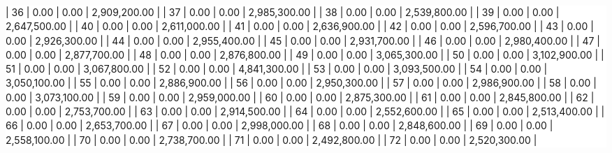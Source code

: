|              36 |            0.00 |            0.00 |    2,909,200.00 |
|              37 |            0.00 |            0.00 |    2,985,300.00 |
|              38 |            0.00 |            0.00 |    2,539,800.00 |
|              39 |            0.00 |            0.00 |    2,647,500.00 |
|              40 |            0.00 |            0.00 |    2,611,000.00 |
|              41 |            0.00 |            0.00 |    2,636,900.00 |
|              42 |            0.00 |            0.00 |    2,596,700.00 |
|              43 |            0.00 |            0.00 |    2,926,300.00 |
|              44 |            0.00 |            0.00 |    2,955,400.00 |
|              45 |            0.00 |            0.00 |    2,931,700.00 |
|              46 |            0.00 |            0.00 |    2,980,400.00 |
|              47 |            0.00 |            0.00 |    2,877,700.00 |
|              48 |            0.00 |            0.00 |    2,876,800.00 |
|              49 |            0.00 |            0.00 |    3,065,300.00 |
|              50 |            0.00 |            0.00 |    3,102,900.00 |
|              51 |            0.00 |            0.00 |    3,067,800.00 |
|              52 |            0.00 |            0.00 |    4,841,300.00 |
|              53 |            0.00 |            0.00 |    3,093,500.00 |
|              54 |            0.00 |            0.00 |    3,050,100.00 |
|              55 |            0.00 |            0.00 |    2,886,900.00 |
|              56 |            0.00 |            0.00 |    2,950,300.00 |
|              57 |            0.00 |            0.00 |    2,986,900.00 |
|              58 |            0.00 |            0.00 |    3,073,100.00 |
|              59 |            0.00 |            0.00 |    2,959,000.00 |
|              60 |            0.00 |            0.00 |    2,875,300.00 |
|              61 |            0.00 |            0.00 |    2,845,800.00 |
|              62 |            0.00 |            0.00 |    2,753,700.00 |
|              63 |            0.00 |            0.00 |    2,914,500.00 |
|              64 |            0.00 |            0.00 |    2,552,600.00 |
|              65 |            0.00 |            0.00 |    2,513,400.00 |
|              66 |            0.00 |            0.00 |    2,653,700.00 |
|              67 |            0.00 |            0.00 |    2,998,000.00 |
|              68 |            0.00 |            0.00 |    2,848,600.00 |
|              69 |            0.00 |            0.00 |    2,558,100.00 |
|              70 |            0.00 |            0.00 |    2,738,700.00 |
|              71 |            0.00 |            0.00 |    2,492,800.00 |
|              72 |            0.00 |            0.00 |    2,520,300.00 |